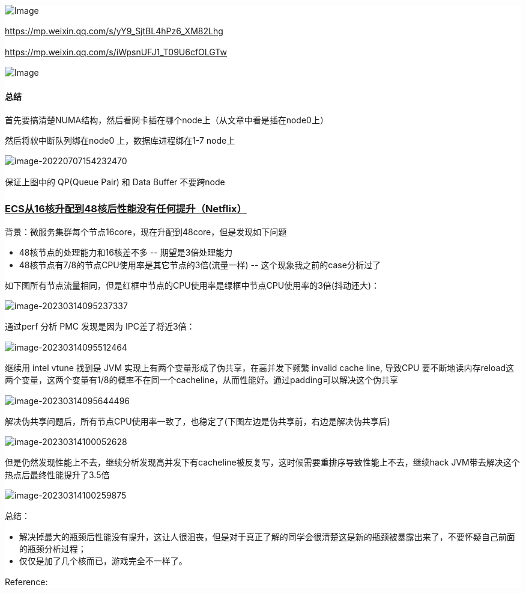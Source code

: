 ![Image](https://cdn.jsdelivr.net/gh/shareImage/image@_md2zhihu_programmer_case_81efef37/站外案例简析集锦/6c9333df801d32bd-640-7178470.png)

https://mp.weixin.qq.com/s/yY9_SjtBL4hPz6_XM82Lhg

https://mp.weixin.qq.com/s/iWpsnUFJ1_T09U6cfOLGTw

![Image](https://cdn.jsdelivr.net/gh/shareImage/image@_md2zhihu_programmer_case_81efef37/站外案例简析集锦/7eb291e891284313-640-20220707152145610.png)

#### 总结

首先要搞清楚NUMA结构，然后看网卡插在哪个node上（从文章中看是插在node0上）

然后将软中断队列绑在node0 上，数据库进程绑在1-7 node上

![image-20220707154232470](https://cdn.jsdelivr.net/gh/shareImage/image@_md2zhihu_programmer_case_81efef37/站外案例简析集锦/d5edcf4c833587de-image-20220707154232470.png)

保证上图中的 QP(Queue Pair) 和 Data Buffer 不要跨node

### [ECS从16核升配到48核后性能没有任何提升（Netflix）](https://netflixtechblog.com/seeing-through-hardware-counters-a-journey-to-threefold-performance-increase-2721924a2822)

背景：微服务集群每个节点16core，现在升配到48core，但是发现如下问题

-   48核节点的处理能力和16核差不多 -- 期望是3倍处理能力
-   48核节点有7/8的节点CPU使用率是其它节点的3倍(流量一样) -- 这个现象我之前的case分析过了

如下图所有节点流量相同，但是红框中节点的CPU使用率是绿框中节点CPU使用率的3倍(抖动还大)：

![image-20230314095237337](https://cdn.jsdelivr.net/gh/shareImage/image@_md2zhihu_programmer_case_81efef37/站外案例简析集锦/fe98b4a0f5a9a664-image-20230314095237337.png)

通过perf 分析 PMC 发现是因为 IPC差了将近3倍：

![image-20230314095512464](https://cdn.jsdelivr.net/gh/shareImage/image@_md2zhihu_programmer_case_81efef37/站外案例简析集锦/19cfbbd63e749cfe-image-20230314095512464.png)

继续用 intel vtune 找到是 JVM 实现上有两个变量形成了伪共享，在高并发下频繁 invalid cache line, 导致CPU 要不断地读内存reload这两个变量，这两个变量有1/8的概率不在同一个cacheline，从而性能好。通过padding可以解决这个伪共享

![image-20230314095644496](https://cdn.jsdelivr.net/gh/shareImage/image@_md2zhihu_programmer_case_81efef37/站外案例简析集锦/fe102ae62b0fb350-image-20230314095644496.png)

解决伪共享问题后，所有节点CPU使用率一致了，也稳定了(下图左边是伪共享前，右边是解决伪共享后)

![image-20230314100052628](https://cdn.jsdelivr.net/gh/shareImage/image@_md2zhihu_programmer_case_81efef37/站外案例简析集锦/00e78e6190986e7b-image-20230314100052628.png)

但是仍然发现性能上不去，继续分析发现高并发下有cacheline被反复写，这时候需要重排序导致性能上不去，继续hack JVM带去解决这个热点后最终性能提升了3.5倍

![image-20230314100259875](https://cdn.jsdelivr.net/gh/shareImage/image@_md2zhihu_programmer_case_81efef37/站外案例简析集锦/73776fa27bbcb6b2-image-20230314100259875.png)

总结：

-   解决掉最大的瓶颈后性能没有提升，这让人很沮丧，但是对于真正了解的同学会很清楚这是新的瓶颈被暴露出来了，不要怀疑自己前面的瓶颈分析过程；
-   仅仅是加了几个核而已，游戏完全不一样了。



Reference:

